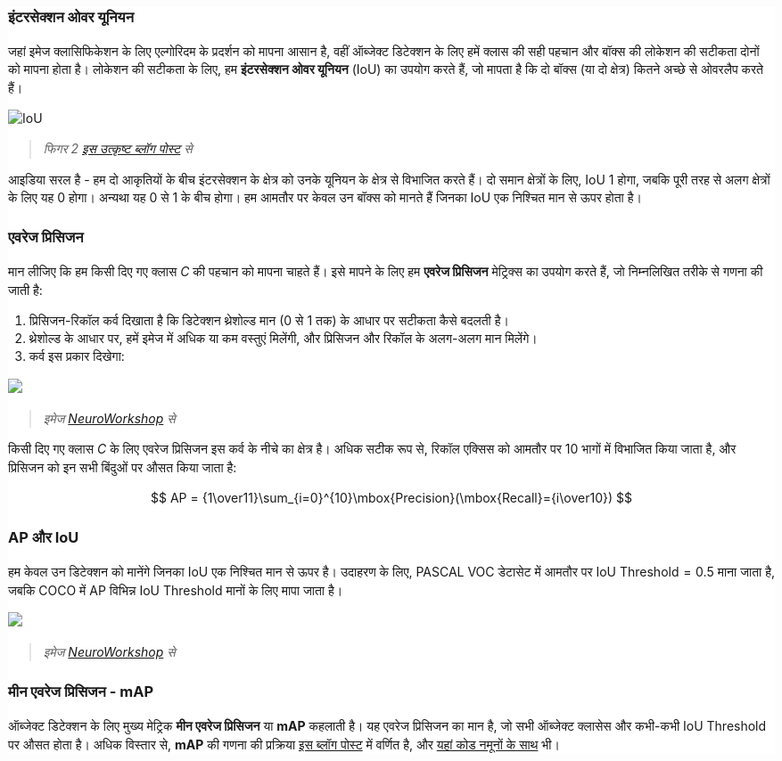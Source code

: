### इंटरसेक्शन ओवर यूनियन

जहां इमेज क्लासिफिकेशन के लिए एल्गोरिदम के प्रदर्शन को मापना आसान है, वहीं ऑब्जेक्ट डिटेक्शन के लिए हमें क्लास की सही पहचान और बॉक्स की लोकेशन की सटीकता दोनों को मापना होता है। लोकेशन की सटीकता के लिए, हम **इंटरसेक्शन ओवर यूनियन** (IoU) का उपयोग करते हैं, जो मापता है कि दो बॉक्स (या दो क्षेत्र) कितने अच्छे से ओवरलैप करते हैं।

![IoU](../../../../../translated_images/iou_equation.9a4751d40fff4e119ecd0a7bcca4e71ab1dc83e0d4f2a0d66ff0859736f593cf.hi.png)

> *फिगर 2 [इस उत्कृष्ट ब्लॉग पोस्ट](https://pyimagesearch.com/2016/11/07/intersection-over-union-iou-for-object-detection/) से*

आइडिया सरल है - हम दो आकृतियों के बीच इंटरसेक्शन के क्षेत्र को उनके यूनियन के क्षेत्र से विभाजित करते हैं। दो समान क्षेत्रों के लिए, IoU 1 होगा, जबकि पूरी तरह से अलग क्षेत्रों के लिए यह 0 होगा। अन्यथा यह 0 से 1 के बीच होगा। हम आमतौर पर केवल उन बॉक्स को मानते हैं जिनका IoU एक निश्चित मान से ऊपर होता है।

### एवरेज प्रिसिजन

मान लीजिए कि हम किसी दिए गए क्लास $C$ की पहचान को मापना चाहते हैं। इसे मापने के लिए हम **एवरेज प्रिसिजन** मेट्रिक्स का उपयोग करते हैं, जो निम्नलिखित तरीके से गणना की जाती है:

1. प्रिसिजन-रिकॉल कर्व दिखाता है कि डिटेक्शन थ्रेशोल्ड मान (0 से 1 तक) के आधार पर सटीकता कैसे बदलती है।
2. थ्रेशोल्ड के आधार पर, हमें इमेज में अधिक या कम वस्तुएं मिलेंगी, और प्रिसिजन और रिकॉल के अलग-अलग मान मिलेंगे।
3. कर्व इस प्रकार दिखेगा:

<img src="https://github.com/shwars/NeuroWorkshop/raw/master/images/ObjDetectionPrecisionRecall.png"/>

> *इमेज [NeuroWorkshop](http://github.com/shwars/NeuroWorkshop) से*

किसी दिए गए क्लास $C$ के लिए एवरेज प्रिसिजन इस कर्व के नीचे का क्षेत्र है। अधिक सटीक रूप से, रिकॉल एक्सिस को आमतौर पर 10 भागों में विभाजित किया जाता है, और प्रिसिजन को इन सभी बिंदुओं पर औसत किया जाता है:

$$
AP = {1\over11}\sum_{i=0}^{10}\mbox{Precision}(\mbox{Recall}={i\over10})
$$

### AP और IoU

हम केवल उन डिटेक्शन को मानेंगे जिनका IoU एक निश्चित मान से ऊपर है। उदाहरण के लिए, PASCAL VOC डेटासेट में आमतौर पर $\mbox{IoU Threshold} = 0.5$ माना जाता है, जबकि COCO में AP विभिन्न $\mbox{IoU Threshold}$ मानों के लिए मापा जाता है।

<img src="https://github.com/shwars/NeuroWorkshop/raw/master/images/ObjDetectionPrecisionRecallIoU.png"/>

> *इमेज [NeuroWorkshop](http://github.com/shwars/NeuroWorkshop) से*

### मीन एवरेज प्रिसिजन - mAP

ऑब्जेक्ट डिटेक्शन के लिए मुख्य मेट्रिक **मीन एवरेज प्रिसिजन** या **mAP** कहलाती है। यह एवरेज प्रिसिजन का मान है, जो सभी ऑब्जेक्ट क्लासेस और कभी-कभी $\mbox{IoU Threshold}$ पर औसत होता है। अधिक विस्तार से, **mAP** की गणना की प्रक्रिया
[इस ब्लॉग पोस्ट](https://medium.com/@timothycarlen/understanding-the-map-evaluation-metric-for-object-detection-a07fe6962cf3) में वर्णित है, और [यहां कोड नमूनों के साथ](https://gist.github.com/tarlen5/008809c3decf19313de216b9208f3734) भी।

